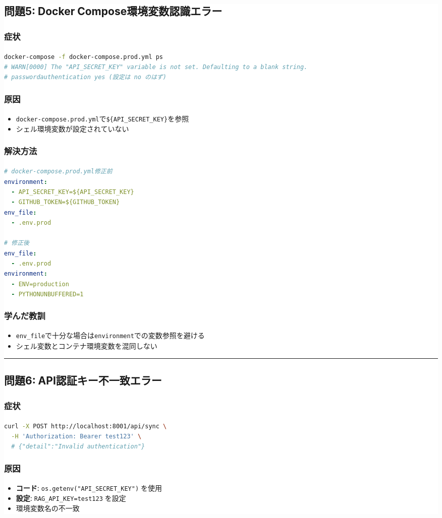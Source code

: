 
## 問題5: Docker Compose環境変数認識エラー

### 症状
```bash
docker-compose -f docker-compose.prod.yml ps
# WARN[0000] The "API_SECRET_KEY" variable is not set. Defaulting to a blank string.
# passwordauthentication yes (設定は no のはず)
```

### 原因
- `docker-compose.prod.yml`で`${API_SECRET_KEY}`を参照
- シェル環境変数が設定されていない

### 解決方法
```yaml
# docker-compose.prod.yml修正前
environment:
  - API_SECRET_KEY=${API_SECRET_KEY}
  - GITHUB_TOKEN=${GITHUB_TOKEN}
env_file:
  - .env.prod

# 修正後
env_file:
  - .env.prod
environment:
  - ENV=production
  - PYTHONUNBUFFERED=1
```

### 学んだ教訓
- `env_file`で十分な場合は`environment`での変数参照を避ける
- シェル変数とコンテナ環境変数を混同しない

---

## 問題6: API認証キー不一致エラー

### 症状
```bash
curl -X POST http://localhost:8001/api/sync \
  -H 'Authorization: Bearer test123' \
  # {"detail":"Invalid authentication"}
```

### 原因
- **コード**: `os.getenv("API_SECRET_KEY")` を使用
- **設定**: `RAG_API_KEY=test123` を設定
- 環境変数名の不一致
